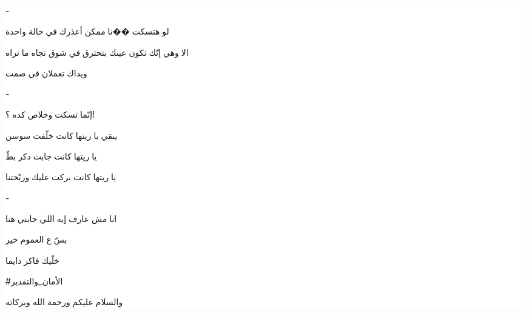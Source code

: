 \-

لو هتسكت ��نا ممكن أعذرك في حالة واحدة

الا وهي إنّك تكون عينك بتحترق في شوق تجاه ما تراه

ويداك تعملان في صمت

\-

إنّما تسكت وخلاص كده ؟!

يبقي يا ريتها كانت خلّفت سوسن

يا ريتها كانت جابت دكر بطّ

يا ريتها كانت بركت عليك وريّحتنا

\-

انا مش عارف إيه اللي جابني هنا

بسّ ع العموم خير

خلّيك فاكر دايما

\#الأمان_والتقدير

والسلام عليكم ورحمة الله وبركاته
